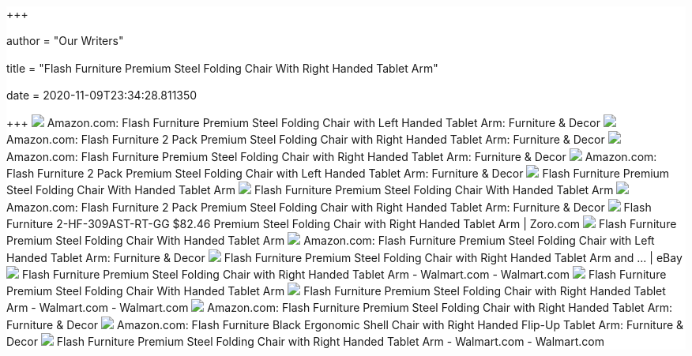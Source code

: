 +++
        
author = "Our Writers"
        
title = "Flash Furniture Premium Steel Folding Chair With Right Handed Tablet Arm"
        
date = 2020-11-09T23:34:28.811350
        
+++
[ ![](https://images-na.ssl-images-amazon.com/images/I/71ZyHISZgML._AC_SL1500_.jpg)](https://images-na.ssl-images-amazon.com/images/I/71ZyHISZgML._AC_SL1500_.jpg) Amazon.com: Flash Furniture Premium Steel Folding Chair with Left Handed  Tablet Arm: Furniture & Decor
[ ![](https://images-na.ssl-images-amazon.com/images/I/61FzdgcbCJL._AC_SL1001_.jpg)](https://images-na.ssl-images-amazon.com/images/I/61FzdgcbCJL._AC_SL1001_.jpg) Amazon.com: Flash Furniture 2 Pack Premium Steel Folding Chair with Right  Handed Tablet Arm: Furniture & Decor
[ ![](https://images-na.ssl-images-amazon.com/images/I/71tTvifaMHL._AC_SY355_.jpg)](https://images-na.ssl-images-amazon.com/images/I/71tTvifaMHL._AC_SY355_.jpg) Amazon.com: Flash Furniture Premium Steel Folding Chair with Right Handed  Tablet Arm: Furniture & Decor
[ ![](https://images-na.ssl-images-amazon.com/images/I/51Yr-EccElL._AC_SY355_.jpg)](https://images-na.ssl-images-amazon.com/images/I/51Yr-EccElL._AC_SY355_.jpg) Amazon.com: Flash Furniture 2 Pack Premium Steel Folding Chair with Left  Handed Tablet Arm: Furniture & Decor
[ ![](https://cdn3.volusion.com/j35d2.7m7c7/v/vspfiles/photos/FLA-HF-309AST-GG-2.jpg?v-cache=1420706549)](https://cdn3.volusion.com/j35d2.7m7c7/v/vspfiles/photos/FLA-HF-309AST-GG-2.jpg?v-cache=1420706549) Flash Furniture Premium Steel Folding Chair With Handed Tablet Arm
[ ![](https://cdn3.volusion.com/j35d2.7m7c7/v/vspfiles/photos/FLA-HF-309AST-GG-7.jpg?v-cache=1420706549)](https://cdn3.volusion.com/j35d2.7m7c7/v/vspfiles/photos/FLA-HF-309AST-GG-7.jpg?v-cache=1420706549) Flash Furniture Premium Steel Folding Chair With Handed Tablet Arm
[ ![](https://images-na.ssl-images-amazon.com/images/I/51zyma1Hj6L._AC_.jpg)](https://images-na.ssl-images-amazon.com/images/I/51zyma1Hj6L._AC_.jpg) Amazon.com: Flash Furniture 2 Pack Premium Steel Folding Chair with Right  Handed Tablet Arm: Furniture & Decor
[ ![](https://www.zoro.com/static/cms/product/full/Grainger_2HF309ASTRTGG.jpg)](https://www.zoro.com/static/cms/product/full/Grainger_2HF309ASTRTGG.jpg) Flash Furniture 2-HF-309AST-RT-GG $82.46 Premium Steel Folding Chair with Right  Handed Tablet Arm | Zoro.com
[ ![](https://cdn3.volusion.com/j35d2.7m7c7/v/vspfiles/photos/FLA-HF-309AST-GG-4.jpg?v-cache=1420706549)](https://cdn3.volusion.com/j35d2.7m7c7/v/vspfiles/photos/FLA-HF-309AST-GG-4.jpg?v-cache=1420706549) Flash Furniture Premium Steel Folding Chair With Handed Tablet Arm
[ ![](https://m.media-amazon.com/images/S/aplus-media/vc/d364ac01-1d4b-4bc6-b620-19b70071b65b._CR667,0,1667,1667_PT0_SX300__.jpg)](https://m.media-amazon.com/images/S/aplus-media/vc/d364ac01-1d4b-4bc6-b620-19b70071b65b._CR667,0,1667,1667_PT0_SX300__.jpg) Amazon.com: Flash Furniture Premium Steel Folding Chair with Left Handed  Tablet Arm: Furniture & Decor
[ ![](https://i.ebayimg.com/images/g/o~oAAOSwkxteTQKc/s-l300.jpg)](https://i.ebayimg.com/images/g/o~oAAOSwkxteTQKc/s-l300.jpg) Flash Furniture Premium Steel Folding Chair with Right Handed Tablet Arm  and ... | eBay
[ ![](https://i5.walmartimages.com/asr/1a0b3a0d-a8ce-4dc3-a6ab-08be89e6363c.a6c33c2a6f3bf256e1cc60eb0df454b5.jpeg)](https://i5.walmartimages.com/asr/1a0b3a0d-a8ce-4dc3-a6ab-08be89e6363c.a6c33c2a6f3bf256e1cc60eb0df454b5.jpeg) Flash Furniture Premium Steel Folding Chair with Right Handed Tablet Arm -  Walmart.com - Walmart.com
[ ![](https://cdn3.volusion.com/j35d2.7m7c7/v/vspfiles/photos/FLA-HF-309AST-GG-5.jpg?v-cache=1420706549)](https://cdn3.volusion.com/j35d2.7m7c7/v/vspfiles/photos/FLA-HF-309AST-GG-5.jpg?v-cache=1420706549) Flash Furniture Premium Steel Folding Chair With Handed Tablet Arm
[ ![](https://i5.walmartimages.com/asr/a549ee11-dd51-4463-8cbb-7182fc10408c.5a7e7ad39ec8ebc1c56d22e7ae968ef9.jpeg)](https://i5.walmartimages.com/asr/a549ee11-dd51-4463-8cbb-7182fc10408c.5a7e7ad39ec8ebc1c56d22e7ae968ef9.jpeg) Flash Furniture Premium Steel Folding Chair with Right Handed Tablet Arm -  Walmart.com - Walmart.com
[ ![](https://m.media-amazon.com/images/S/aplus-media/vc/f81e2779-97a9-49ed-b97d-c568a35cbbef._CR452,222,1111,1111_PT0_SX300__.jpg)](https://m.media-amazon.com/images/S/aplus-media/vc/f81e2779-97a9-49ed-b97d-c568a35cbbef._CR452,222,1111,1111_PT0_SX300__.jpg) Amazon.com: Flash Furniture Premium Steel Folding Chair with Right Handed  Tablet Arm: Furniture & Decor
[ ![](https://images-na.ssl-images-amazon.com/images/I/51OEoFJ3%2BuL._AC_SL1000_.jpg)](https://images-na.ssl-images-amazon.com/images/I/51OEoFJ3%2BuL._AC_SL1000_.jpg) Amazon.com: Flash Furniture Black Ergonomic Shell Chair with Right Handed  Flip-Up Tablet Arm: Furniture & Decor
[ ![](https://i5.walmartimages.com/asr/026517a4-b6e2-4261-a278-d1e3253091f7.b5cd66060afc5a7896b648f11b37ac4d.jpeg)](https://i5.walmartimages.com/asr/026517a4-b6e2-4261-a278-d1e3253091f7.b5cd66060afc5a7896b648f11b37ac4d.jpeg) Flash Furniture Premium Steel Folding Chair with Right Handed Tablet Arm -  Walmart.com - Walmart.com